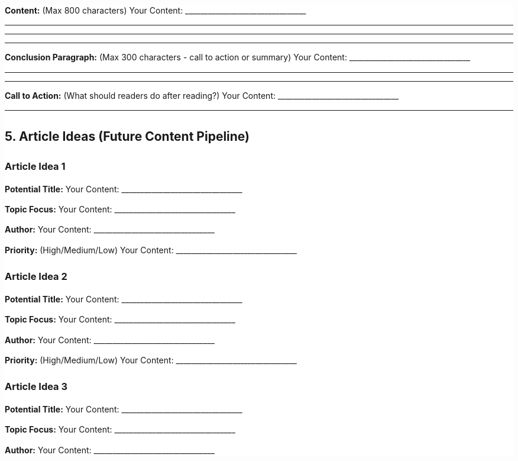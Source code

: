 **Content:** (Max 800 characters)
Your Content: ________________________________
________________________________
________________________________
________________________________

**Conclusion Paragraph:** (Max 300 characters - call to action or summary)
Your Content: ________________________________
________________________________
________________________________

**Call to Action:** (What should readers do after reading?)
Your Content: ________________________________

---

## 5. Article Ideas (Future Content Pipeline)

### Article Idea 1
**Potential Title:**
Your Content: ________________________________

**Topic Focus:**
Your Content: ________________________________

**Author:**
Your Content: ________________________________

**Priority:** (High/Medium/Low)
Your Content: ________________________________

### Article Idea 2
**Potential Title:**
Your Content: ________________________________

**Topic Focus:**
Your Content: ________________________________

**Author:**
Your Content: ________________________________

**Priority:** (High/Medium/Low)
Your Content: ________________________________

### Article Idea 3
**Potential Title:**
Your Content: ________________________________

**Topic Focus:**
Your Content: ________________________________

**Author:**
Your Content: ________________________________
